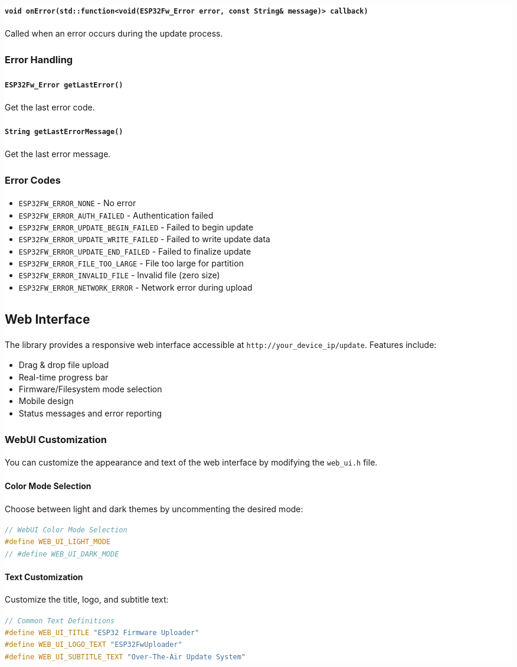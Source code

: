 #### `void onError(std::function<void(ESP32Fw_Error error, const String& message)> callback)`
Called when an error occurs during the update process.

### Error Handling

#### `ESP32Fw_Error getLastError()`
Get the last error code.

#### `String getLastErrorMessage()`
Get the last error message.

### Error Codes

- `ESP32FW_ERROR_NONE` - No error
- `ESP32FW_ERROR_AUTH_FAILED` - Authentication failed
- `ESP32FW_ERROR_UPDATE_BEGIN_FAILED` - Failed to begin update
- `ESP32FW_ERROR_UPDATE_WRITE_FAILED` - Failed to write update data
- `ESP32FW_ERROR_UPDATE_END_FAILED` - Failed to finalize update
- `ESP32FW_ERROR_FILE_TOO_LARGE` - File too large for partition
- `ESP32FW_ERROR_INVALID_FILE` - Invalid file (zero size)
- `ESP32FW_ERROR_NETWORK_ERROR` - Network error during upload

## Web Interface

The library provides a responsive web interface accessible at `http://your_device_ip/update`. Features include:

- Drag & drop file upload
- Real-time progress bar
- Firmware/Filesystem mode selection
- Mobile design
- Status messages and error reporting

### WebUI Customization

You can customize the appearance and text of the web interface by modifying the `web_ui.h` file.

#### Color Mode Selection

Choose between light and dark themes by uncommenting the desired mode:

```cpp
// WebUI Color Mode Selection
#define WEB_UI_LIGHT_MODE
// #define WEB_UI_DARK_MODE
```

#### Text Customization

Customize the title, logo, and subtitle text:

```cpp
// Common Text Definitions
#define WEB_UI_TITLE "ESP32 Firmware Uploader"
#define WEB_UI_LOGO_TEXT "ESP32FwUploader"
#define WEB_UI_SUBTITLE_TEXT "Over-The-Air Update System"
```

